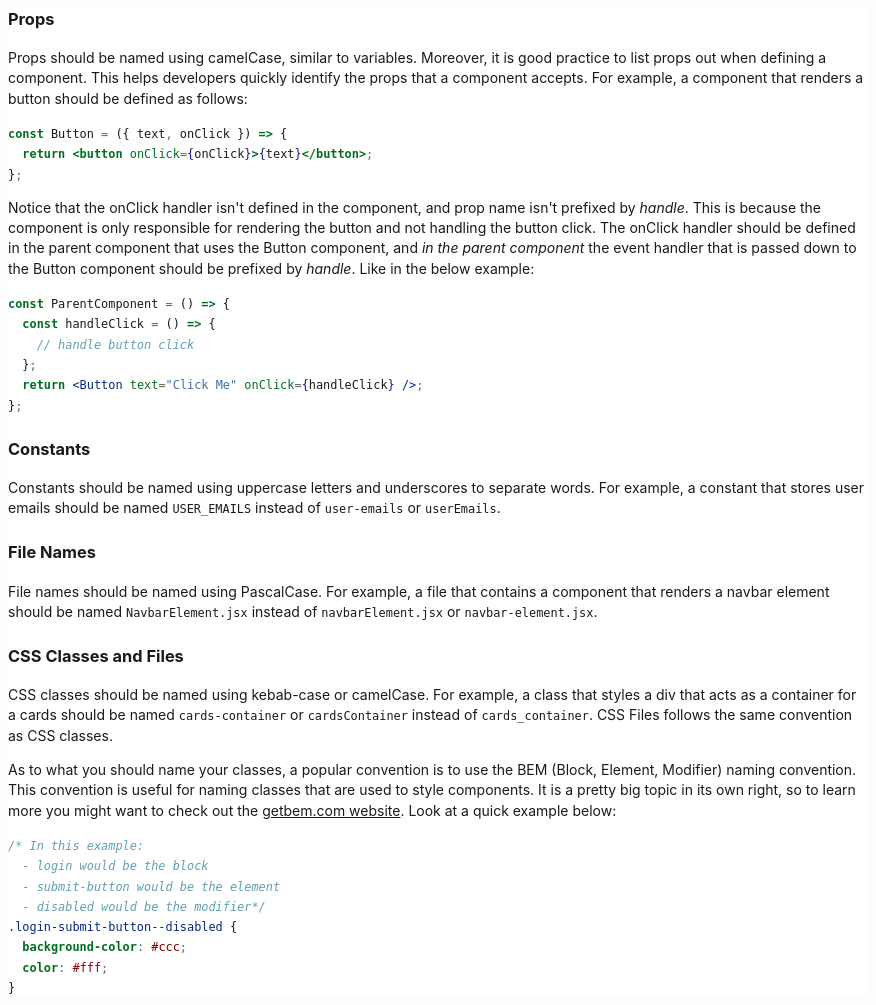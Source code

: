 ### Props

Props should be named using camelCase, similar to variables. Moreover, it is good practice to list props out when defining a component. This helps developers quickly identify the props that a component accepts. For example, a component that renders a button should be defined as follows:

```jsx
const Button = ({ text, onClick }) => {
  return <button onClick={onClick}>{text}</button>;
};
```

Notice that the onClick handler isn't defined in the component, and prop name isn't prefixed by _handle_. This is because the component is only responsible for rendering the button and not handling the button click. The onClick handler should be defined in the parent component that uses the Button component, and _in the parent component_ the event handler that is passed down to the Button component should be prefixed by _handle_. Like in the below example:

```jsx
const ParentComponent = () => {
  const handleClick = () => {
    // handle button click
  };
  return <Button text="Click Me" onClick={handleClick} />;
};
```

### Constants

Constants should be named using uppercase letters and underscores to separate words. For example, a constant that stores user emails should be named `USER_EMAILS` instead of `user-emails` or `userEmails`.

### File Names

File names should be named using PascalCase. For example, a file that contains a component that renders a navbar element should be named `NavbarElement.jsx` instead of `navbarElement.jsx` or `navbar-element.jsx`.

### CSS Classes and Files

CSS classes should be named using kebab-case or camelCase. For example, a class that styles a div that acts as a container for a cards should be named `cards-container` or `cardsContainer` instead of `cards_container`. CSS Files follows the same convention as CSS classes.

As to what you should name your classes, a popular convention is to use the BEM (Block, Element, Modifier) naming convention. This convention is useful for naming classes that are used to style components. It is a pretty big topic in its own right, so to learn more you might want to check out the [getbem.com website](https://getbem.com/introduction/). Look at a quick example below:

```css
/* In this example:
  - login would be the block 
  - submit-button would be the element
  - disabled would be the modifier*/
.login-submit-button--disabled {
  background-color: #ccc;
  color: #fff;
}
```
